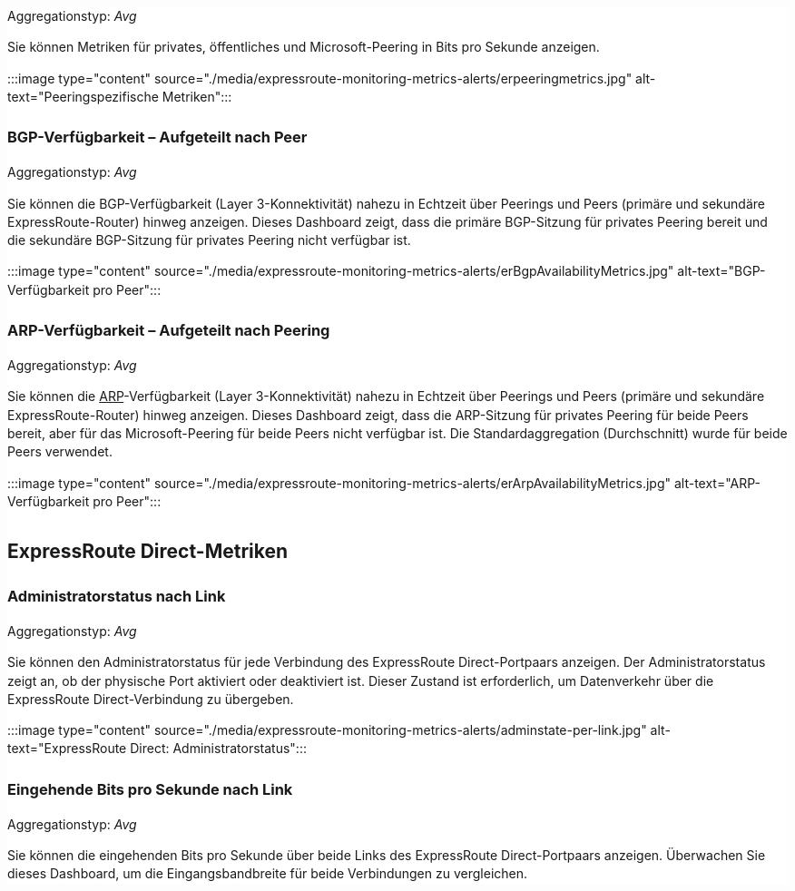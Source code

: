 Aggregationstyp: *Avg*

Sie können Metriken für privates, öffentliches und Microsoft-Peering in Bits pro Sekunde anzeigen.

:::image type="content" source="./media/expressroute-monitoring-metrics-alerts/erpeeringmetrics.jpg" alt-text="Peeringspezifische Metriken":::

### <a name="bgp-availability---split-by-peer"></a>BGP-Verfügbarkeit – Aufgeteilt nach Peer  

Aggregationstyp: *Avg*

Sie können die BGP-Verfügbarkeit (Layer 3-Konnektivität) nahezu in Echtzeit über Peerings und Peers (primäre und sekundäre ExpressRoute-Router) hinweg anzeigen. Dieses Dashboard zeigt, dass die primäre BGP-Sitzung für privates Peering bereit und die sekundäre BGP-Sitzung für privates Peering nicht verfügbar ist. 

:::image type="content" source="./media/expressroute-monitoring-metrics-alerts/erBgpAvailabilityMetrics.jpg" alt-text="BGP-Verfügbarkeit pro Peer":::

### <a name="arp-availability---split-by-peering"></a>ARP-Verfügbarkeit – Aufgeteilt nach Peering  

Aggregationstyp: *Avg*

Sie können die [ARP](./expressroute-troubleshooting-arp-resource-manager.md)-Verfügbarkeit (Layer 3-Konnektivität) nahezu in Echtzeit über Peerings und Peers (primäre und sekundäre ExpressRoute-Router) hinweg anzeigen. Dieses Dashboard zeigt, dass die ARP-Sitzung für privates Peering für beide Peers bereit, aber für das Microsoft-Peering für beide Peers nicht verfügbar ist. Die Standardaggregation (Durchschnitt) wurde für beide Peers verwendet.  

:::image type="content" source="./media/expressroute-monitoring-metrics-alerts/erArpAvailabilityMetrics.jpg" alt-text="ARP-Verfügbarkeit pro Peer":::

## <a name="expressroute-direct-metrics"></a>ExpressRoute Direct-Metriken

### <a name="admin-state---split-by-link"></a>Administratorstatus nach Link

Aggregationstyp: *Avg*

Sie können den Administratorstatus für jede Verbindung des ExpressRoute Direct-Portpaars anzeigen. Der Administratorstatus zeigt an, ob der physische Port aktiviert oder deaktiviert ist. Dieser Zustand ist erforderlich, um Datenverkehr über die ExpressRoute Direct-Verbindung zu übergeben.

:::image type="content" source="./media/expressroute-monitoring-metrics-alerts/adminstate-per-link.jpg" alt-text="ExpressRoute Direct: Administratorstatus":::

### <a name="bits-in-per-second---split-by-link"></a>Eingehende Bits pro Sekunde nach Link

Aggregationstyp: *Avg*

Sie können die eingehenden Bits pro Sekunde über beide Links des ExpressRoute Direct-Portpaars anzeigen. Überwachen Sie dieses Dashboard, um die Eingangsbandbreite für beide Verbindungen zu vergleichen.
